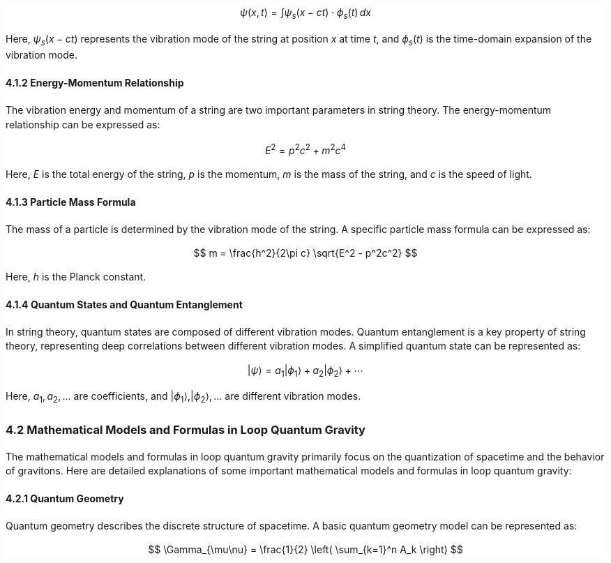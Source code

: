 $$
\psi(x, t) = \int \psi_s(x - ct) \cdot \phi_s(t) \, dx
$$

Here, $\psi_s(x - ct)$ represents the vibration mode of the string at position $x$ at time $t$, and $\phi_s(t)$ is the time-domain expansion of the vibration mode.

#### 4.1.2 Energy-Momentum Relationship

The vibration energy and momentum of a string are two important parameters in string theory. The energy-momentum relationship can be expressed as:

$$
E^2 = p^2c^2 + m^2c^4
$$

Here, $E$ is the total energy of the string, $p$ is the momentum, $m$ is the mass of the string, and $c$ is the speed of light.

#### 4.1.3 Particle Mass Formula

The mass of a particle is determined by the vibration mode of the string. A specific particle mass formula can be expressed as:

$$
m = \frac{h^2}{2\pi c} \sqrt{E^2 - p^2c^2}
$$

Here, $h$ is the Planck constant.

#### 4.1.4 Quantum States and Quantum Entanglement

In string theory, quantum states are composed of different vibration modes. Quantum entanglement is a key property of string theory, representing deep correlations between different vibration modes. A simplified quantum state can be represented as:

$$
|\psi\rangle = a_1|\phi_1\rangle + a_2|\phi_2\rangle + \cdots
$$

Here, $a_1, a_2, \ldots$ are coefficients, and $|\phi_1\rangle, |\phi_2\rangle, \ldots$ are different vibration modes.

### 4.2 Mathematical Models and Formulas in Loop Quantum Gravity

The mathematical models and formulas in loop quantum gravity primarily focus on the quantization of spacetime and the behavior of gravitons. Here are detailed explanations of some important mathematical models and formulas in loop quantum gravity:

#### 4.2.1 Quantum Geometry

Quantum geometry describes the discrete structure of spacetime. A basic quantum geometry model can be represented as:

$$
\Gamma_{\mu\nu} = \frac{1}{2} \left( \sum_{k=1}^n A_k \right)
$$

